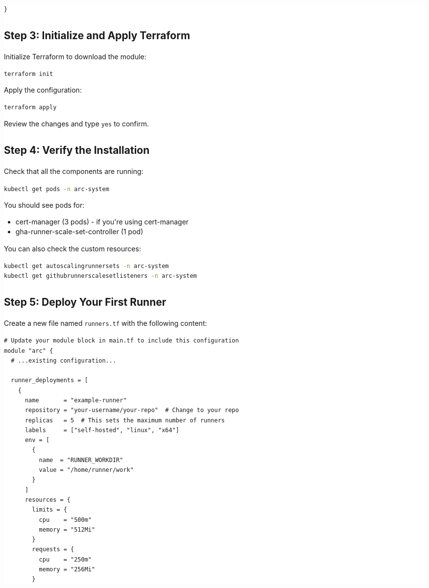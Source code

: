 ```hcl
}
```

## Step 3: Initialize and Apply Terraform

Initialize Terraform to download the module:

```bash
terraform init
```

Apply the configuration:

```bash
terraform apply
```

Review the changes and type `yes` to confirm.

## Step 4: Verify the Installation

Check that all the components are running:

```bash
kubectl get pods -n arc-system
```

You should see pods for:
- cert-manager (3 pods) - if you're using cert-manager
- gha-runner-scale-set-controller (1 pod)

You can also check the custom resources:

```bash
kubectl get autoscalingrunnersets -n arc-system
kubectl get githubrunnerscalesetlisteners -n arc-system
```

## Step 5: Deploy Your First Runner

Create a new file named `runners.tf` with the following content:

```hcl
# Update your module block in main.tf to include this configuration
module "arc" {
  # ...existing configuration...
  
  runner_deployments = [
    {
      name       = "example-runner"
      repository = "your-username/your-repo"  # Change to your repo
      replicas   = 5  # This sets the maximum number of runners
      labels     = ["self-hosted", "linux", "x64"]
      env = [
        {
          name  = "RUNNER_WORKDIR"
          value = "/home/runner/work"
        }
      ]
      resources = {
        limits = {
          cpu    = "500m"
          memory = "512Mi"
        }
        requests = {
          cpu    = "250m"
          memory = "256Mi"
        }
```